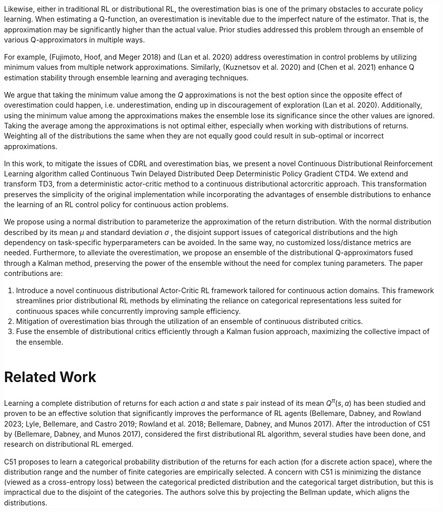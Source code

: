 Likewise, either in traditional RL or distributional RL, the overestimation bias is one of the primary obstacles to accurate policy learning. When estimating a Q-function, an overestimation is inevitable due to the imperfect nature of the estimator. That is, the approximation may be significantly higher than the actual value. Prior studies addressed this problem through an ensemble of various Q-approximators in multiple ways.

For example, (Fujimoto, Hoof, and Meger 2018) and (Lan et al. 2020) address overestimation in control problems by utilizing minimum values from multiple network approximations. Similarly, (Kuznetsov et al. 2020) and (Chen et al. 2021) enhance Q estimation stability through ensemble learning and averaging techniques.

We argue that taking the minimum value among the $Q$ approximations is not the best option since the opposite effect of overestimation could happen, i.e. underestimation, ending up in discouragement of exploration (Lan et al. 2020). Additionally, using the minimum value among the approximations makes the ensemble lose its significance since the other values are ignored. Taking the average among the approximations is not optimal either, especially when working with distributions of returns. Weighting all of the distributions the same when they are not equally good could result in sub-optimal or incorrect approximations.

In this work, to mitigate the issues of CDRL and overestimation bias, we present a novel Continuous Distributional Reinforcement Learning algorithm called Continuous Twin Delayed Distributed Deep Deterministic Policy Gradient CTD4. We extend and transform TD3, from a deterministic actor-critic method to a continuous distributional actorcritic approach. This transformation preserves the simplicity of the original implementation while incorporating the advantages of ensemble distributions to enhance the learning of an RL control policy for continuous action problems.

We propose using a normal distribution to parameterize the approximation of the return distribution. With the normal distribution described by its mean $\mu$ and standard deviation $\sigma$ , the disjoint support issues of categorical distributions and the high dependency on task-specific hyperparameters can be avoided. In the same way, no customized loss/distance metrics are needed. Furthermore, to alleviate the overestimation, we propose an ensemble of the distributional Q-approximators fused through a Kalman method, preserving the power of the ensemble without the need for complex tuning parameters. The paper contributions are:

1. Introduce a novel continuous distributional Actor-Critic RL framework tailored for continuous action domains. This framework streamlines prior distributional RL methods by eliminating the reliance on categorical representations less suited for continuous spaces while concurrently improving sample efficiency.   
2. Mitigation of overestimation bias through the utilization of an ensemble of continuous distributed critics.   
3. Fuse the ensemble of distributional critics efficiently through a Kalman fusion approach, maximizing the collective impact of the ensemble.

# Related Work

Learning a complete distribution of returns for each action $a$ and state $s$ pair instead of its mean $Q ^ { \pi } ( s , a )$ has been studied and proven to be an effective solution that significantly improves the performance of RL agents (Bellemare, Dabney, and Rowland 2023; Lyle, Bellemare, and Castro 2019; Rowland et al. 2018; Bellemare, Dabney, and Munos 2017). After the introduction of C51 by (Bellemare, Dabney, and Munos 2017), considered the first distributional RL algorithm, several studies have been done, and research on distributional RL emerged.

C51 proposes to learn a categorical probability distribution of the returns for each action (for a discrete action space), where the distribution range and the number of finite categories are empirically selected. A concern with C51 is minimizing the distance (viewed as a cross-entropy loss) between the categorical predicted distribution and the categorical target distribution, but this is impractical due to the disjoint of the categories. The authors solve this by projecting the Bellman update, which aligns the distributions.
